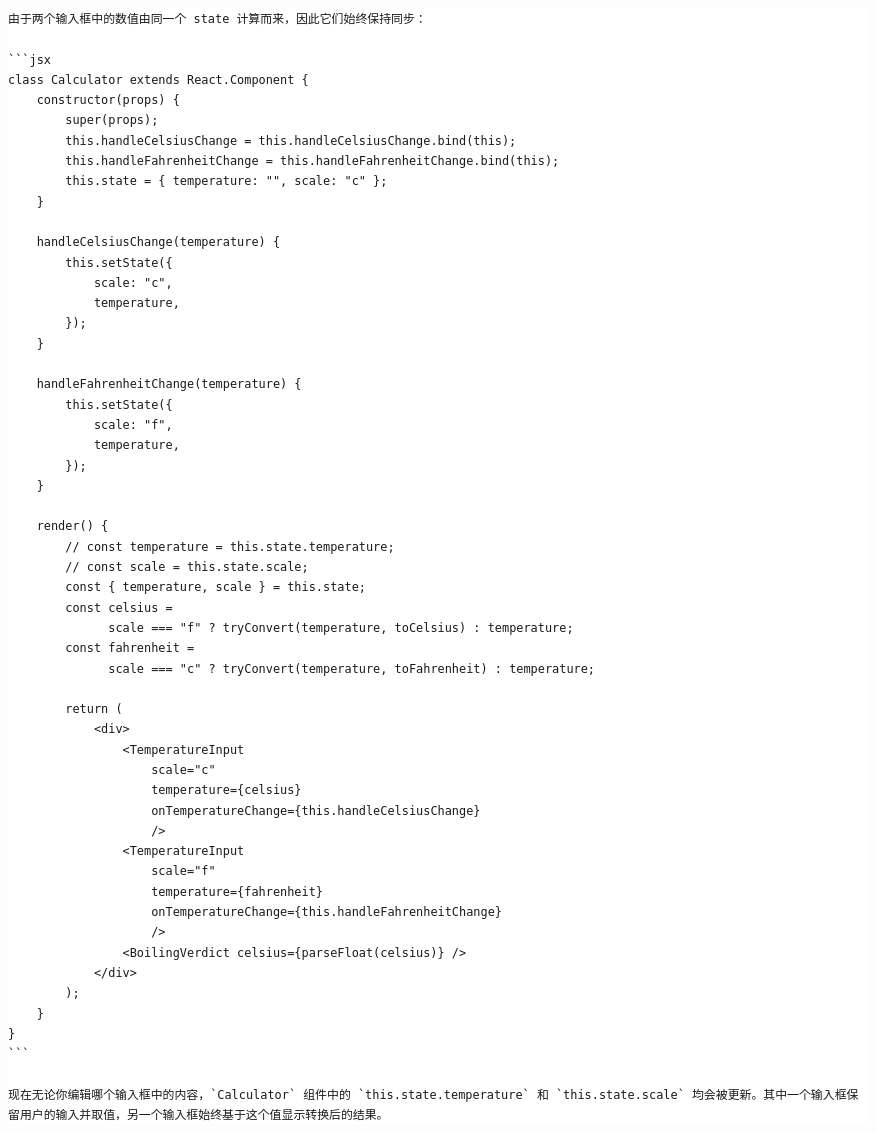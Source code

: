     由于两个输入框中的数值由同一个 state 计算而来，因此它们始终保持同步：

    ```jsx
    class Calculator extends React.Component {
        constructor(props) {
            super(props);
            this.handleCelsiusChange = this.handleCelsiusChange.bind(this);
            this.handleFahrenheitChange = this.handleFahrenheitChange.bind(this);
            this.state = { temperature: "", scale: "c" };
        }
    
        handleCelsiusChange(temperature) {
            this.setState({
                scale: "c",
                temperature,
            });
        }
    
        handleFahrenheitChange(temperature) {
            this.setState({
                scale: "f",
                temperature,
            });
        }
    
        render() {
            // const temperature = this.state.temperature;
            // const scale = this.state.scale;
            const { temperature, scale } = this.state;
            const celsius =
                  scale === "f" ? tryConvert(temperature, toCelsius) : temperature;
            const fahrenheit =
                  scale === "c" ? tryConvert(temperature, toFahrenheit) : temperature;
    
            return (
                <div>
                    <TemperatureInput
                        scale="c"
                        temperature={celsius}
                        onTemperatureChange={this.handleCelsiusChange}
                        />
                    <TemperatureInput
                        scale="f"
                        temperature={fahrenheit}
                        onTemperatureChange={this.handleFahrenheitChange}
                        />
                    <BoilingVerdict celsius={parseFloat(celsius)} />
                </div>
            );
        }
    }
    ```

    现在无论你编辑哪个输入框中的内容，`Calculator` 组件中的 `this.state.temperature` 和 `this.state.scale` 均会被更新。其中一个输入框保留用户的输入并取值，另一个输入框始终基于这个值显示转换后的结果。
